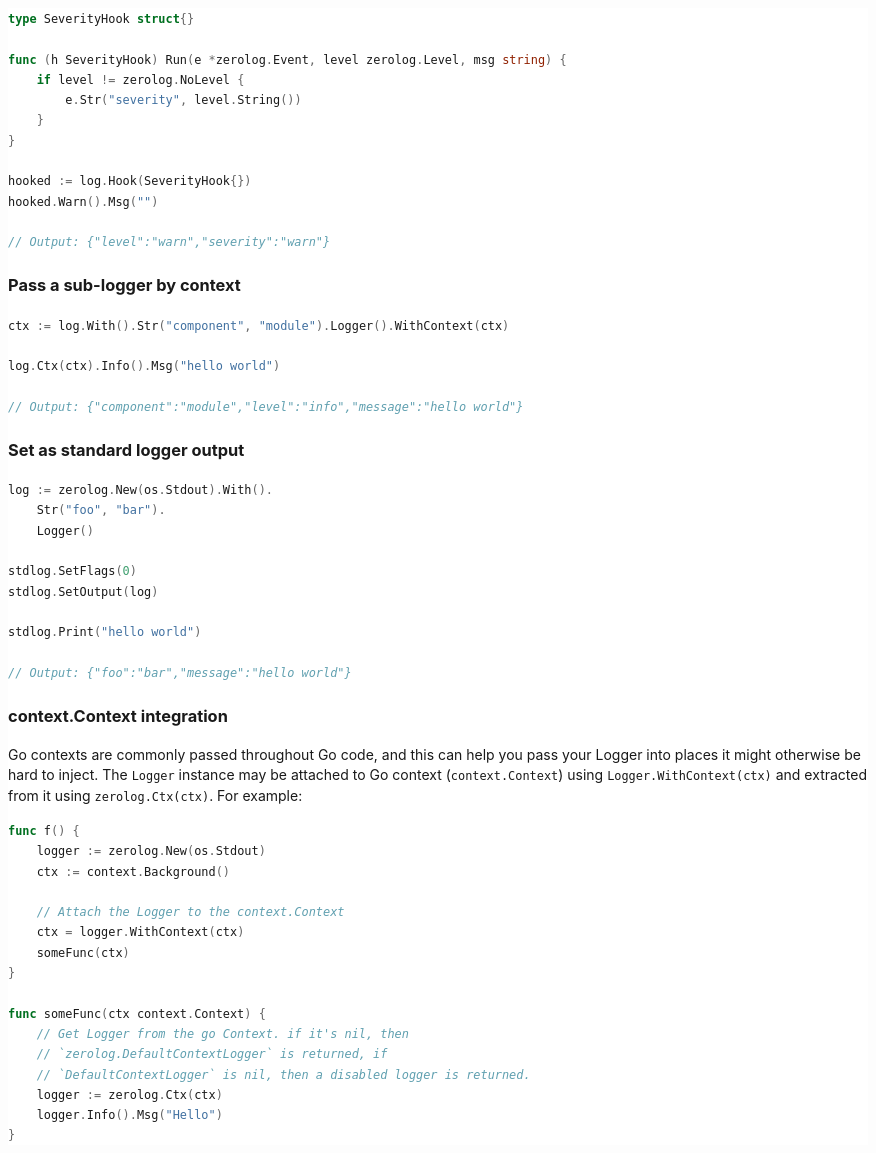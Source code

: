 ```go
type SeverityHook struct{}

func (h SeverityHook) Run(e *zerolog.Event, level zerolog.Level, msg string) {
    if level != zerolog.NoLevel {
        e.Str("severity", level.String())
    }
}

hooked := log.Hook(SeverityHook{})
hooked.Warn().Msg("")

// Output: {"level":"warn","severity":"warn"}
```

### Pass a sub-logger by context

```go
ctx := log.With().Str("component", "module").Logger().WithContext(ctx)

log.Ctx(ctx).Info().Msg("hello world")

// Output: {"component":"module","level":"info","message":"hello world"}
```

### Set as standard logger output

```go
log := zerolog.New(os.Stdout).With().
    Str("foo", "bar").
    Logger()

stdlog.SetFlags(0)
stdlog.SetOutput(log)

stdlog.Print("hello world")

// Output: {"foo":"bar","message":"hello world"}
```

### context.Context integration

Go contexts are commonly passed throughout Go code, and this can help you pass
your Logger into places it might otherwise be hard to inject.  The `Logger`
instance may be attached to Go context (`context.Context`) using
`Logger.WithContext(ctx)` and extracted from it using `zerolog.Ctx(ctx)`.
For example:

```go
func f() {
    logger := zerolog.New(os.Stdout)
    ctx := context.Background()

    // Attach the Logger to the context.Context
    ctx = logger.WithContext(ctx)
    someFunc(ctx)
}

func someFunc(ctx context.Context) {
    // Get Logger from the go Context. if it's nil, then
    // `zerolog.DefaultContextLogger` is returned, if
    // `DefaultContextLogger` is nil, then a disabled logger is returned.
    logger := zerolog.Ctx(ctx)
    logger.Info().Msg("Hello")
}
```
